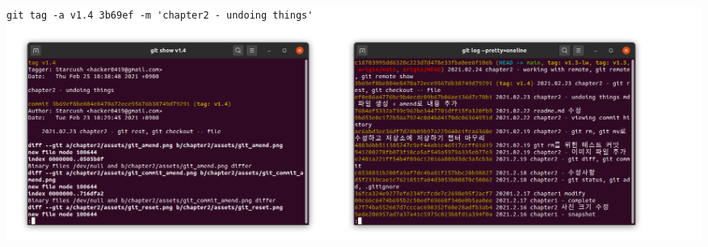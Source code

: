 ```
git tag -a v1.4 3b69ef -m 'chapter2 - undoing things'
```

<img src="assets/git_tag_1dot4.png" width="400px" height="250px">
<img src="assets/git_log_oneline3.png" width="400px" height="250px">
